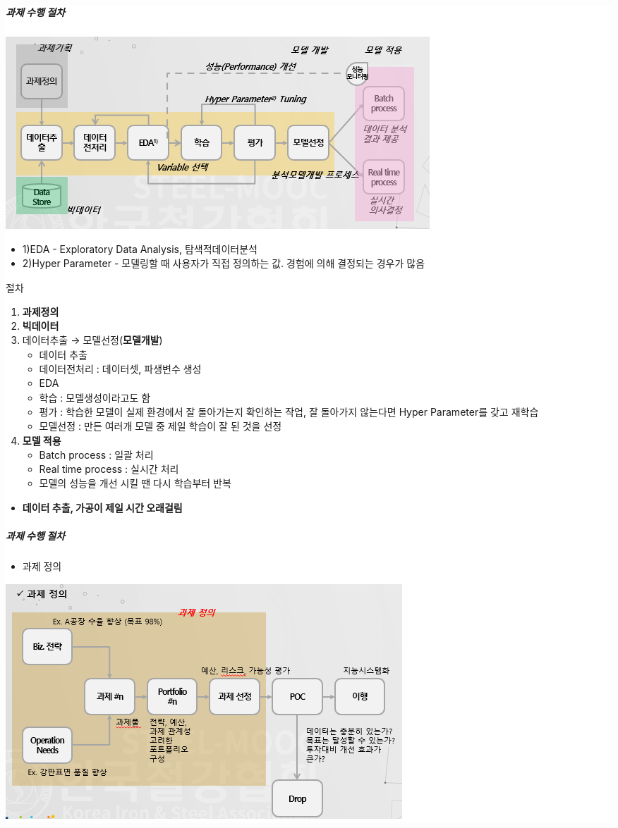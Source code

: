 ##### 과제 수행 절차

![image-20210827101051964](2021.08.28.assets/image-20210827101051964.png)

- 1)EDA - Exploratory Data Analysis, 탐색적데이터분석
- 2)Hyper Parameter - 모델링할 때 사용자가 직접 정의하는 값. 경험에 의해 결정되는 경우가 많음

절차

1. **과제정의**
2. **빅데이터**
3. 데이터추출 → 모델선정(**모델개발**)
   - 데이터 추출
   - 데이터전처리 : 데이터셋, 파생변수 생성
   - EDA 
   - 학습 : 모델생성이라고도 함
   - 평가 : 학습한 모델이 실제 환경에서 잘 돌아가는지 확인하는 작업, 잘 돌아가지 않는다면 Hyper Parameter를 갖고 재학습
   - 모델선정 : 만든 여러개 모델 중 제일 학습이 잘 된 것을 선정
4. **모델 적용**
   - Batch process : 일괄 처리
   - Real time process : 실시간 처리
   - 모델의 성능을 개선 시킬 땐 다시 학습부터 반복

- **데이터 추출, 가공이 제일 시간 오래걸림**



##### 과제 수행 절차

- 과제 정의

![image-20210827102638730](2021.08.28.assets/image-20210827102638730.png)
